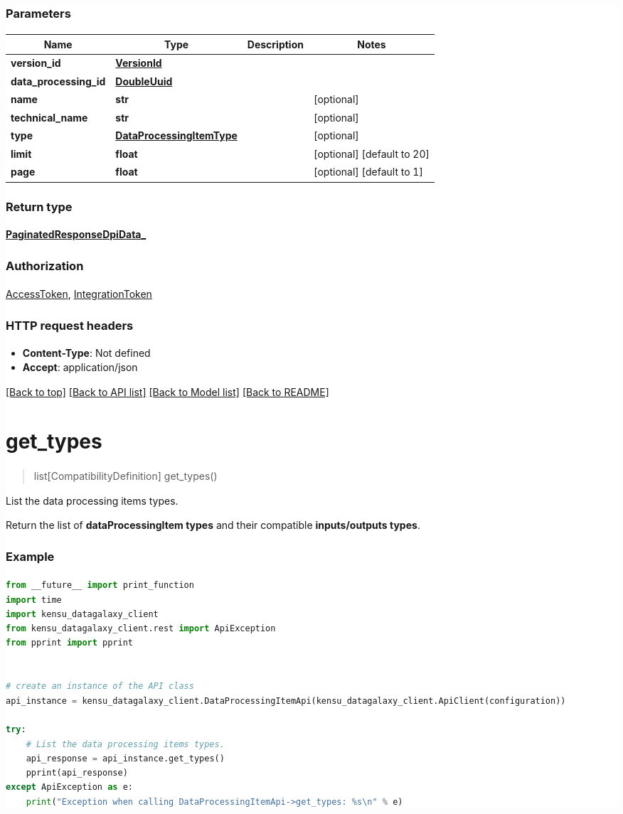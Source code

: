 ### Parameters

Name | Type | Description  | Notes
------------- | ------------- | ------------- | -------------
 **version_id** | [**VersionId**](.md)|  | 
 **data_processing_id** | [**DoubleUuid**](.md)|  | 
 **name** | **str**|  | [optional] 
 **technical_name** | **str**|  | [optional] 
 **type** | [**DataProcessingItemType**](.md)|  | [optional] 
 **limit** | **float**|  | [optional] [default to 20]
 **page** | **float**|  | [optional] [default to 1]

### Return type

[**PaginatedResponseDpiData_**](PaginatedResponseDpiData_.md)

### Authorization

[AccessToken](../README.md#AccessToken), [IntegrationToken](../README.md#IntegrationToken)

### HTTP request headers

 - **Content-Type**: Not defined
 - **Accept**: application/json

[[Back to top]](#) [[Back to API list]](../README.md#documentation-for-api-endpoints) [[Back to Model list]](../README.md#documentation-for-models) [[Back to README]](../README.md)

# **get_types**
> list[CompatibilityDefinition] get_types()

List the data processing items types.

Return the list of <b>dataProcessingItem types</b> and their compatible <b>inputs/outputs types</b>.

### Example
```python
from __future__ import print_function
import time
import kensu_datagalaxy_client
from kensu_datagalaxy_client.rest import ApiException
from pprint import pprint


# create an instance of the API class
api_instance = kensu_datagalaxy_client.DataProcessingItemApi(kensu_datagalaxy_client.ApiClient(configuration))

try:
    # List the data processing items types.
    api_response = api_instance.get_types()
    pprint(api_response)
except ApiException as e:
    print("Exception when calling DataProcessingItemApi->get_types: %s\n" % e)
```
